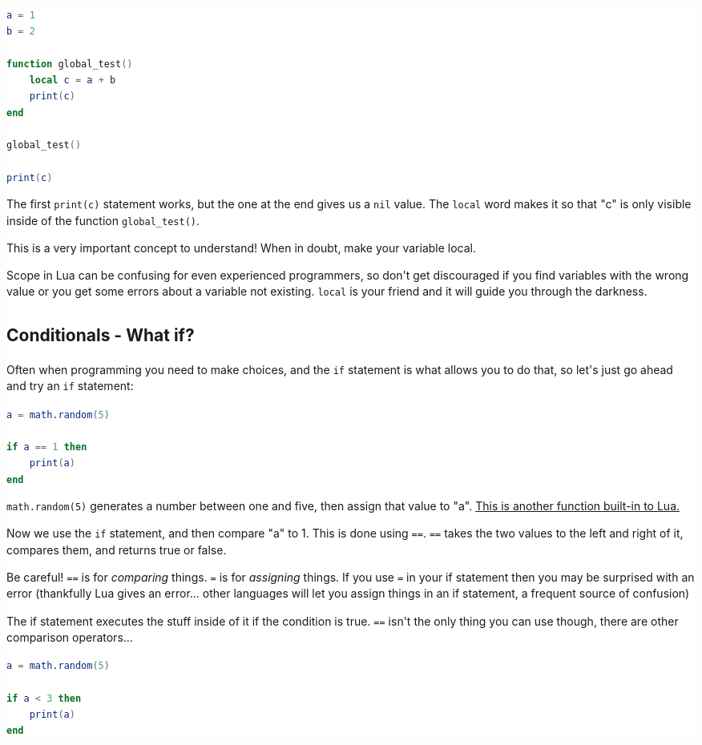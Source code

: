 ```lua
a = 1
b = 2

function global_test()
    local c = a + b
    print(c)
end

global_test()

print(c)
```

The first `print(c)` statement works, but the one at the end gives us a `nil` value. The `local` word makes it so that "c" is only visible inside of the function `global_test()`.

This is a very important concept to understand! When in doubt, make your variable local.

Scope in Lua can be confusing for even experienced programmers, so don't get discouraged if you find variables with the wrong value or you get some errors about a variable not existing. `local` is your friend and it will guide you through the darkness.

## Conditionals - What if?

Often when programming you need to make choices, and the `if` statement is what allows you to do that, so let's just go ahead and try an `if` statement:

```lua
a = math.random(5)

if a == 1 then
    print(a)
end
```

`math.random(5)` generates a number between one and five, then assign that value to "a". [This is another function built-in to Lua.](http://lua-users.org/wiki/MathLibraryTutorial)

Now we use the `if` statement, and then compare "a" to 1. This is done using `==`. `==` takes the two values to the left and right of it, compares them, and returns true or false.

Be careful! `==` is for _comparing_ things. `=` is for _assigning_ things. If you use `=` in your if statement then you may be surprised with an error (thankfully Lua gives an error... other languages will let you assign things in an if statement, a frequent source of confusion)

The if statement executes the stuff inside of it if the condition is true. `==` isn't the only thing you can use though, there are other comparison operators...

```lua
a = math.random(5)

if a < 3 then
    print(a)
end
```

